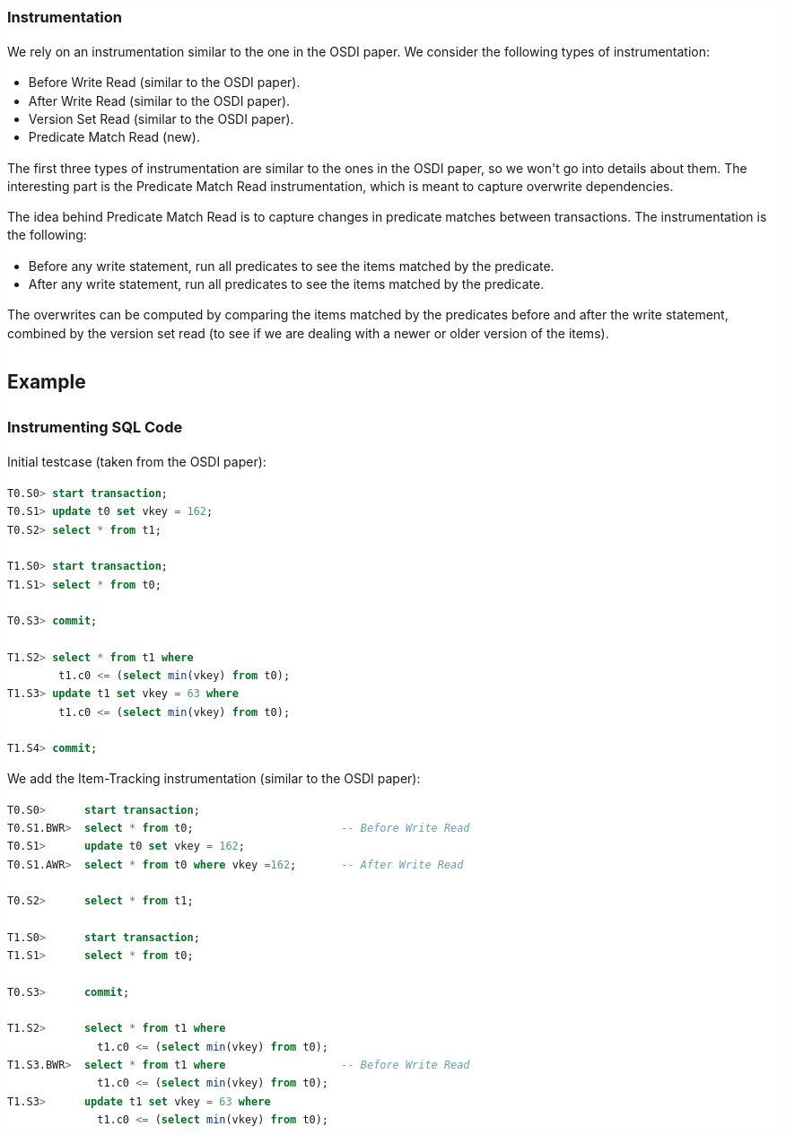 ### Instrumentation

We rely on an instrumentation similar to the one in the OSDI paper. We consider the following types of instrumentation:
 * Before Write Read (similar to the OSDI paper).
 * After Write Read (similar to the OSDI paper).
 * Version Set Read (similar to the OSDI paper).
 * Predicate Match Read (new).

The first three types of instrumentation are similar to the ones in the OSDI paper, so we won't go into details about them. The interesting part is the Predicate Match Read instrumentation, which is meant to capture overwrite dependencies.

The idea behind Predicate Match Read is to capture changes in predicate matches between transactions. The instrumentation is the following:
 * Before any write statement, run all predicates to see the items matched by the predicate.
 * After any write statement, run all predicates to see the items matched by the predicate.

The overwrites can be computed by comparing the items matched by the predicates before and after the write statement, combined by the version set read (to see if we are dealing with a newer or older version of the items).

## Example

### Instrumenting SQL Code

Initial testcase (taken from the OSDI paper):
```SQL
T0.S0> start transaction;
T0.S1> update t0 set vkey = 162;
T0.S2> select * from t1;

T1.S0> start transaction;
T1.S1> select * from t0;

T0.S3> commit;

T1.S2> select * from t1 where
        t1.c0 <= (select min(vkey) from t0);
T1.S3> update t1 set vkey = 63 where
        t1.c0 <= (select min(vkey) from t0);

T1.S4> commit;
```

We add the Item-Tracking instrumentation (similar to the OSDI paper):
```SQL
T0.S0>      start transaction;
T0.S1.BWR>  select * from t0;                       -- Before Write Read
T0.S1>      update t0 set vkey = 162;
T0.S1.AWR>  select * from t0 where vkey =162;       -- After Write Read

T0.S2>      select * from t1;

T1.S0>      start transaction;
T1.S1>      select * from t0;

T0.S3>      commit;

T1.S2>      select * from t1 where
              t1.c0 <= (select min(vkey) from t0);
T1.S3.BWR>  select * from t1 where                  -- Before Write Read  
              t1.c0 <= (select min(vkey) from t0);
T1.S3>      update t1 set vkey = 63 where
              t1.c0 <= (select min(vkey) from t0);
```